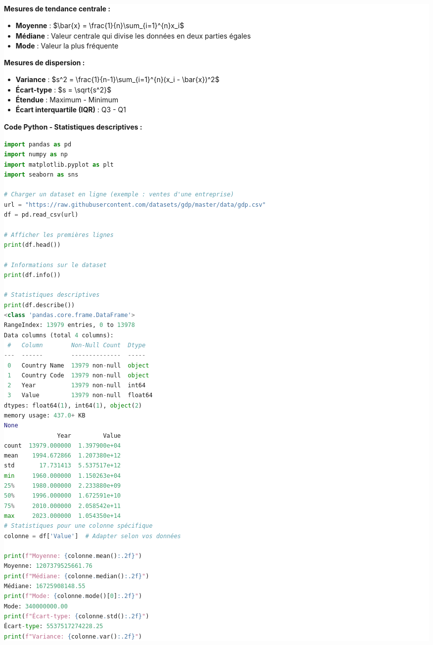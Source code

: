 **Mesures de tendance centrale :**

- **Moyenne** : $\bar{x} = \frac{1}{n}\sum_{i=1}^{n}x_i$
- **Médiane** : Valeur centrale qui divise les données en deux parties égales
- **Mode** : Valeur la plus fréquente

**Mesures de dispersion :**

- **Variance** : $s^2 = \frac{1}{n-1}\sum_{i=1}^{n}(x_i - \bar{x})^2$
- **Écart-type** : $s = \sqrt{s^2}$
- **Étendue** : Maximum - Minimum
- **Écart interquartile (IQR)** : Q3 - Q1

**Code Python - Statistiques descriptives :**

```python
import pandas as pd
import numpy as np
import matplotlib.pyplot as plt
import seaborn as sns

# Charger un dataset en ligne (exemple : ventes d'une entreprise)
url = "https://raw.githubusercontent.com/datasets/gdp/master/data/gdp.csv"
df = pd.read_csv(url)

# Afficher les premières lignes
print(df.head())

# Informations sur le dataset
print(df.info())

# Statistiques descriptives
print(df.describe())
<class 'pandas.core.frame.DataFrame'>
RangeIndex: 13979 entries, 0 to 13978
Data columns (total 4 columns):
 #   Column        Non-Null Count  Dtype  
---  ------        --------------  -----  
 0   Country Name  13979 non-null  object 
 1   Country Code  13979 non-null  object 
 2   Year          13979 non-null  int64  
 3   Value         13979 non-null  float64
dtypes: float64(1), int64(1), object(2)
memory usage: 437.0+ KB
None
               Year         Value
count  13979.000000  1.397900e+04
mean    1994.672866  1.207380e+12
std       17.731413  5.537517e+12
min     1960.000000  1.150263e+04
25%     1980.000000  2.233880e+09
50%     1996.000000  1.672591e+10
75%     2010.000000  2.058542e+11
max     2023.000000  1.054350e+14
# Statistiques pour une colonne spécifique
colonne = df['Value']  # Adapter selon vos données

print(f"Moyenne: {colonne.mean():.2f}")
Moyenne: 1207379525661.76
print(f"Médiane: {colonne.median():.2f}")
Médiane: 16725908148.55
print(f"Mode: {colonne.mode()[0]:.2f}")
Mode: 340000000.00
print(f"Écart-type: {colonne.std():.2f}")
Écart-type: 5537517274228.25
print(f"Variance: {colonne.var():.2f}")
```